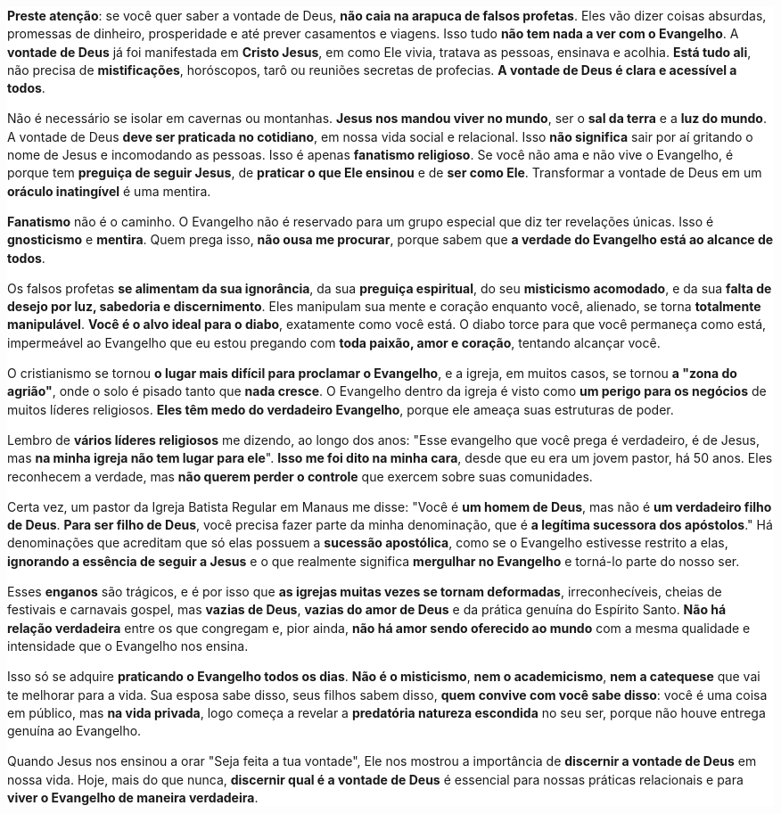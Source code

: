 **Preste atenção**: se você quer saber a vontade de Deus, **não caia na arapuca de falsos profetas**. Eles vão dizer coisas absurdas, promessas de dinheiro, prosperidade e até prever casamentos e viagens. Isso tudo **não tem nada a ver com o Evangelho**. A **vontade de Deus** já foi manifestada em **Cristo Jesus**, em como Ele vivia, tratava as pessoas, ensinava e acolhia. **Está tudo ali**, não precisa de **mistificações**, horóscopos, tarô ou reuniões secretas de profecias. **A vontade de Deus é clara e acessível a todos**.

Não é necessário se isolar em cavernas ou montanhas. **Jesus nos mandou viver no mundo**, ser o **sal da terra** e a **luz do mundo**. A vontade de Deus **deve ser praticada no cotidiano**, em nossa vida social e relacional. Isso **não significa** sair por aí gritando o nome de Jesus e incomodando as pessoas. Isso é apenas **fanatismo religioso**. Se você não ama e não vive o Evangelho, é porque tem **preguiça de seguir Jesus**, de **praticar o que Ele ensinou** e de **ser como Ele**. Transformar a vontade de Deus em um **oráculo inatingível** é uma mentira.

**Fanatismo** não é o caminho. O Evangelho não é reservado para um grupo especial que diz ter revelações únicas. Isso é **gnosticismo** e **mentira**. Quem prega isso, **não ousa me procurar**, porque sabem que **a verdade do Evangelho está ao alcance de todos**.

Os falsos profetas **se alimentam da sua ignorância**, da sua **preguiça espiritual**, do seu **misticismo acomodado**, e da sua **falta de desejo por luz, sabedoria e discernimento**. Eles manipulam sua mente e coração enquanto você, alienado, se torna **totalmente manipulável**. **Você é o alvo ideal para o diabo**, exatamente como você está. O diabo torce para que você permaneça como está, impermeável ao Evangelho que eu estou pregando com **toda paixão, amor e coração**, tentando alcançar você.

O cristianismo se tornou **o lugar mais difícil para proclamar o Evangelho**, e a igreja, em muitos casos, se tornou **a "zona do agrião"**, onde o solo é pisado tanto que **nada cresce**. O Evangelho dentro da igreja é visto como **um perigo para os negócios** de muitos líderes religiosos. **Eles têm medo do verdadeiro Evangelho**, porque ele ameaça suas estruturas de poder.

Lembro de **vários líderes religiosos** me dizendo, ao longo dos anos: "Esse evangelho que você prega é verdadeiro, é de Jesus, mas **na minha igreja não tem lugar para ele**". **Isso me foi dito na minha cara**, desde que eu era um jovem pastor, há 50 anos. Eles reconhecem a verdade, mas **não querem perder o controle** que exercem sobre suas comunidades.

Certa vez, um pastor da Igreja Batista Regular em Manaus me disse: "Você é **um homem de Deus**, mas não é **um verdadeiro filho de Deus**. **Para ser filho de Deus**, você precisa fazer parte da minha denominação, que é **a legítima sucessora dos apóstolos**." Há denominações que acreditam que só elas possuem a **sucessão apostólica**, como se o Evangelho estivesse restrito a elas, **ignorando a essência de seguir a Jesus** e o que realmente significa **mergulhar no Evangelho** e torná-lo parte do nosso ser.

Esses **enganos** são trágicos, e é por isso que **as igrejas muitas vezes se tornam deformadas**, irreconhecíveis, cheias de festivais e carnavais gospel, mas **vazias de Deus**, **vazias do amor de Deus** e da prática genuína do Espírito Santo. **Não há relação verdadeira** entre os que congregam e, pior ainda, **não há amor sendo oferecido ao mundo** com a mesma qualidade e intensidade que o Evangelho nos ensina.

Isso só se adquire **praticando o Evangelho todos os dias**. **Não é o misticismo**, **nem o academicismo**, **nem a catequese** que vai te melhorar para a vida. Sua esposa sabe disso, seus filhos sabem disso, **quem convive com você sabe disso**: você é uma coisa em público, mas **na vida privada**, logo começa a revelar a **predatória natureza escondida** no seu ser, porque não houve entrega genuína ao Evangelho.

Quando Jesus nos ensinou a orar "Seja feita a tua vontade", Ele nos mostrou a importância de **discernir a vontade de Deus** em nossa vida. Hoje, mais do que nunca, **discernir qual é a vontade de Deus** é essencial para nossas práticas relacionais e para **viver o Evangelho de maneira verdadeira**.
